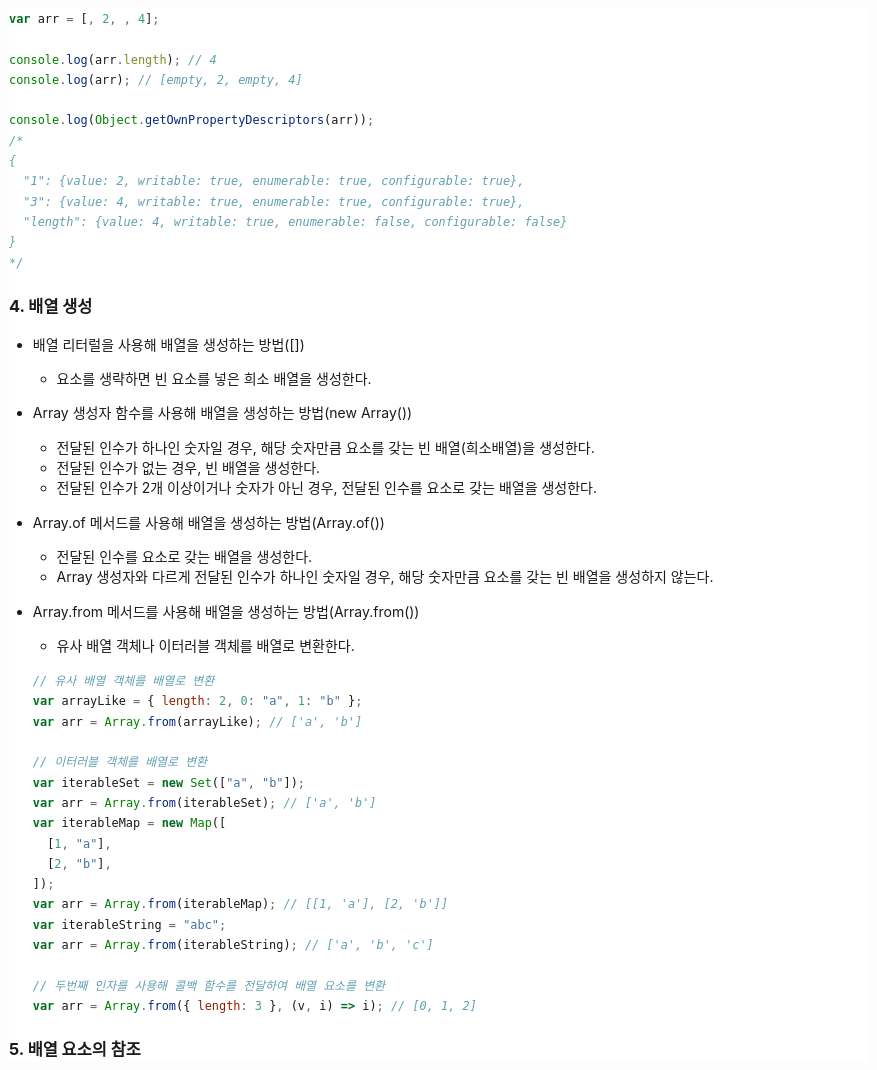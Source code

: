 ```js
var arr = [, 2, , 4];

console.log(arr.length); // 4
console.log(arr); // [empty, 2, empty, 4]

console.log(Object.getOwnPropertyDescriptors(arr));
/* 
{
  "1": {value: 2, writable: true, enumerable: true, configurable: true},
  "3": {value: 4, writable: true, enumerable: true, configurable: true},
  "length": {value: 4, writable: true, enumerable: false, configurable: false}
}
*/
```

### 4. 배열 생성

- 배열 리터럴을 사용해 배열을 생성하는 방법([])
  - 요소를 생략하면 빈 요소를 넣은 희소 배열을 생성한다.
- Array 생성자 함수를 사용해 배열을 생성하는 방법(new Array())
  - 전달된 인수가 하나인 숫자일 경우, 해당 숫자만큼 요소를 갖는 빈 배열(희소배열)을 생성한다.
  - 전달된 인수가 없는 경우, 빈 배열을 생성한다.
  - 전달된 인수가 2개 이상이거나 숫자가 아닌 경우, 전달된 인수를 요소로 갖는 배열을 생성한다.
- Array.of 메서드를 사용해 배열을 생성하는 방법(Array.of())
  - 전달된 인수를 요소로 갖는 배열을 생성한다.
  - Array 생성자와 다르게 전달된 인수가 하나인 숫자일 경우, 해당 숫자만큼 요소를 갖는 빈 배열을 생성하지 않는다.
- Array.from 메서드를 사용해 배열을 생성하는 방법(Array.from())

  - 유사 배열 객체나 이터러블 객체를 배열로 변환한다.

  ```js
  // 유사 배열 객체를 배열로 변환
  var arrayLike = { length: 2, 0: "a", 1: "b" };
  var arr = Array.from(arrayLike); // ['a', 'b']

  // 이터러블 객체를 배열로 변환
  var iterableSet = new Set(["a", "b"]);
  var arr = Array.from(iterableSet); // ['a', 'b']
  var iterableMap = new Map([
    [1, "a"],
    [2, "b"],
  ]);
  var arr = Array.from(iterableMap); // [[1, 'a'], [2, 'b']]
  var iterableString = "abc";
  var arr = Array.from(iterableString); // ['a', 'b', 'c']

  // 두번째 인자를 사용해 콜백 함수를 전달하여 배열 요소를 변환
  var arr = Array.from({ length: 3 }, (v, i) => i); // [0, 1, 2]
  ```

### 5. 배열 요소의 참조
